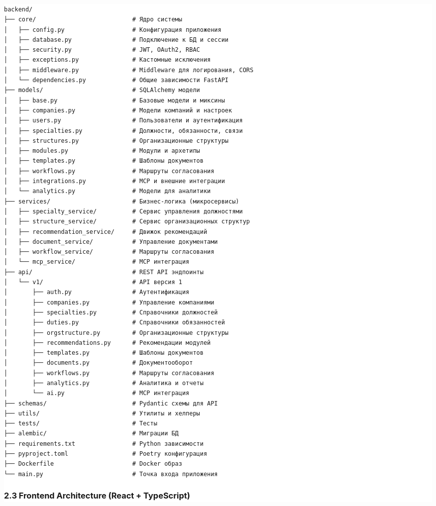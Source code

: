 ```
backend/
├── core/                           # Ядро системы
│   ├── config.py                   # Конфигурация приложения
│   ├── database.py                 # Подключение к БД и сессии
│   ├── security.py                 # JWT, OAuth2, RBAC
│   ├── exceptions.py               # Кастомные исключения
│   ├── middleware.py               # Middleware для логирования, CORS
│   └── dependencies.py             # Общие зависимости FastAPI
├── models/                         # SQLAlchemy модели
│   ├── base.py                     # Базовые модели и миксины
│   ├── companies.py                # Модели компаний и настроек
│   ├── users.py                    # Пользователи и аутентификация
│   ├── specialties.py              # Должности, обязанности, связи
│   ├── structures.py               # Организационные структуры
│   ├── modules.py                  # Модули и архетипы
│   ├── templates.py                # Шаблоны документов
│   ├── workflows.py                # Маршруты согласования
│   ├── integrations.py             # MCP и внешние интеграции
│   └── analytics.py                # Модели для аналитики
├── services/                       # Бизнес-логика (микросервисы)
│   ├── specialty_service/          # Сервис управления должностями
│   ├── structure_service/          # Сервис организационных структур
│   ├── recommendation_service/     # Движок рекомендаций
│   ├── document_service/           # Управление документами
│   ├── workflow_service/           # Маршруты согласования
│   └── mcp_service/                # MCP интеграция
├── api/                            # REST API эндпоинты
│   └── v1/                         # API версия 1
│       ├── auth.py                 # Аутентификация
│       ├── companies.py            # Управление компаниями
│       ├── specialties.py          # Справочники должностей
│       ├── duties.py               # Справочники обязанностей
│       ├── orgstructure.py         # Организационные структуры
│       ├── recommendations.py      # Рекомендации модулей
│       ├── templates.py            # Шаблоны документов
│       ├── documents.py            # Документооборот
│       ├── workflows.py            # Маршруты согласования
│       ├── analytics.py            # Аналитика и отчеты
│       └── ai.py                   # MCP интеграция
├── schemas/                        # Pydantic схемы для API
├── utils/                          # Утилиты и хелперы
├── tests/                          # Тесты
├── alembic/                        # Миграции БД
├── requirements.txt                # Python зависимости
├── pyproject.toml                  # Poetry конфигурация
├── Dockerfile                      # Docker образ
└── main.py                         # Точка входа приложения
```

### 2.3 Frontend Architecture (React + TypeScript)
